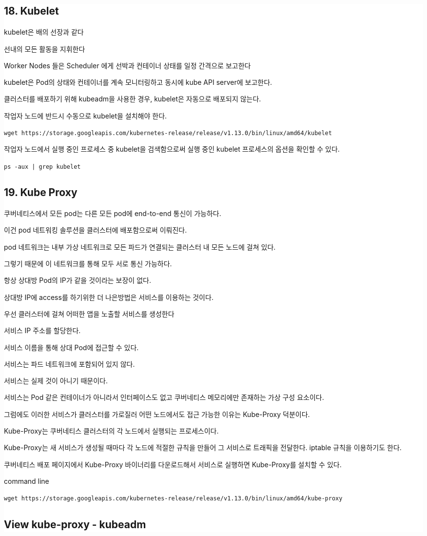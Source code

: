 ## 18. Kubelet

kubelet은 배의 선장과 같다

선내의 모든 활동을 지휘한다

Worker Nodes 들은 Scheduler 에게 선박과 컨테이너 상태를 일정 간격으로 보고한다

kubelet은 Pod의 상태와 컨테이너를 계속 모니터링하고 동시에 kube API server에 보고한다.

클러스터를 배포하기 위해 kubeadm을 사용한 경우, kubelet은 자동으로 배포되지 않는다.

작업자 노드에 반드시 수동으로 kubelet을 설치해야 한다.

```
wget https://storage.googleapis.com/kubernetes-release/release/v1.13.0/bin/linux/amd64/kubelet
```

작업자 노드에서 실행 중인 프로세스 중 kubelet을 검색함으로써 실행 중인 kubelet 프로세스의 옵션을 확인할 수 있다.

```
ps -aux | grep kubelet
```



## 19. Kube Proxy

쿠버네티스에서 모든 pod는 다른 모든 pod에 end-to-end 통신이 가능하다.

이건 pod 네트워킹 솔루션을 클러스터에 배포함으로써 이뤄진다.

pod 네트워크는 내부 가상 네트워크로 모든 파드가 연결되는 클러스터 내 모든 노드에 걸쳐 있다.

그렇기 때문에 이 네트워크를 통해 모두 서로 통신 가능하다.

항상 상대방 Pod의 IP가 같을 것이라는 보장이 없다.

상대방 IP에 access를 하기위한 더 나은방법은 서비스를 이용하는 것이다.

우선 클러스터에 걸쳐 어떠한 앱을 노출할 서비스를 생성한다

서비스 IP 주소를 할당한다.

서비스 이름을 통해 상대 Pod에 접근할 수 있다.

서비스는 파드 네트워크에 포함되어 있지 않다.

서비스는 실제 것이 아니기 때문이다.

서비스는 Pod 같은 컨테이너가 아니라서 인터페이스도 없고 쿠버네티스 메모리에만 존재하는 가상 구성 요소이다.

그럼에도 이러한 서비스가 클러스터를 가로질러 어떤 노드에서도 접근 가능한 이유는 Kube-Proxy 덕분이다.

Kube-Proxy는 쿠버네티스 클러스터의 각 노드에서 실행되는 프로세스이다.

Kube-Proxy는 새 서비스가 생성될 때마다 각 노드에 적절한 규칙을 만들어 그 서비스로 트래픽을 전달한다. iptable 규칙을 이용하기도 한다.

쿠버네티스 배포 페이지에서 Kube-Proxy 바이너리를 다운로드해서 서비스로 실행하면 Kube-Proxy를 설치할 수 있다.

command line
```
wget https://storage.googleapis.com/kubernetes-release/release/v1.13.0/bin/linux/amd64/kube-proxy
```
## View kube-proxy - kubeadm
